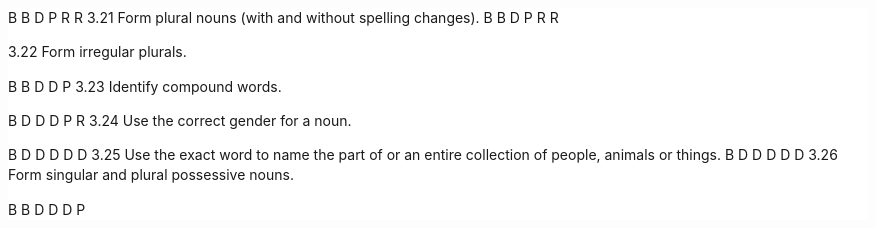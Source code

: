 B 
B 
D 
P 
R 
R 
3.21 Form plural nouns (with and without spelling changes). 
B 
B 
D 
P 
R 
R 
 
3.22 Form irregular plurals. 
 
 
B 
B 
D 
D 
P 
3.23 Identify compound words. 
 
B 
D 
D 
D 
P 
R 
3.24 Use the correct gender for a noun. 
 
B 
D 
D 
D 
D 
D 
3.25 Use the exact word to name the part of or an entire collection of 
people, animals or things. 
B 
D 
D 
D 
D 
D 
3.26 Form singular and plural possessive nouns.      
 
B 
B 
D 
D 
D 
P 
